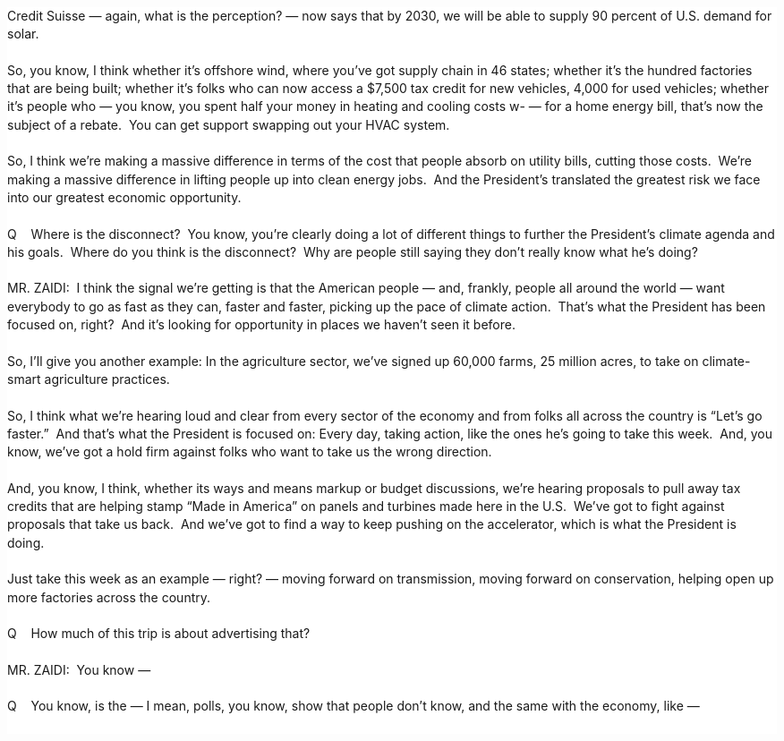 Credit Suisse — again, what is the perception? — now says that by 2030,
we will be able to supply 90 percent of U.S. demand for solar.   
   
So, you know, I think whether it’s offshore wind, where you’ve got
supply chain in 46 states; whether it’s the hundred factories that are
being built; whether it’s folks who can now access a $7,500 tax credit
for new vehicles, 4,000 for used vehicles; whether it’s people who — you
know, you spent half your money in heating and cooling costs w- — for a
home energy bill, that’s now the subject of a rebate.  You can get
support swapping out your HVAC system.  
   
So, I think we’re making a massive difference in terms of the cost that
people absorb on utility bills, cutting those costs.  We’re making a
massive difference in lifting people up into clean energy jobs.  And the
President’s translated the greatest risk we face into our greatest
economic opportunity.  
   
Q    Where is the disconnect?  You know, you’re clearly doing a lot of
different things to further the President’s climate agenda and his
goals.  Where do you think is the disconnect?  Why are people still
saying they don’t really know what he’s doing?  
   
MR. ZAIDI:  I think the signal we’re getting is that the American people
— and, frankly, people all around the world — want everybody to go as
fast as they can, faster and faster, picking up the pace of climate
action.  That’s what the President has been focused on, right?  And it’s
looking for opportunity in places we haven’t seen it before.  
   
So, I’ll give you another example: In the agriculture sector, we’ve
signed up 60,000 farms, 25 million acres, to take on climate-smart
agriculture practices.  
   
So, I think what we’re hearing loud and clear from every sector of the
economy and from folks all across the country is “Let’s go faster.”  And
that’s what the President is focused on: Every day, taking action, like
the ones he’s going to take this week.  And, you know, we’ve got a hold
firm against folks who want to take us the wrong direction.  
   
And, you know, I think, whether its ways and means markup or budget
discussions, we’re hearing proposals to pull away tax credits that are
helping stamp “Made in America” on panels and turbines made here in the
U.S.  We’ve got to fight against proposals that take us back.  And we’ve
got to find a way to keep pushing on the accelerator, which is what the
President is doing.   
   
Just take this week as an example — right? — moving forward on
transmission, moving forward on conservation, helping open up more
factories across the country.  
   
Q    How much of this trip is about advertising that?  
   
MR. ZAIDI:  You know —  
   
Q    You know, is the — I mean, polls, you know, show that people don’t
know, and the same with the economy, like —  
   